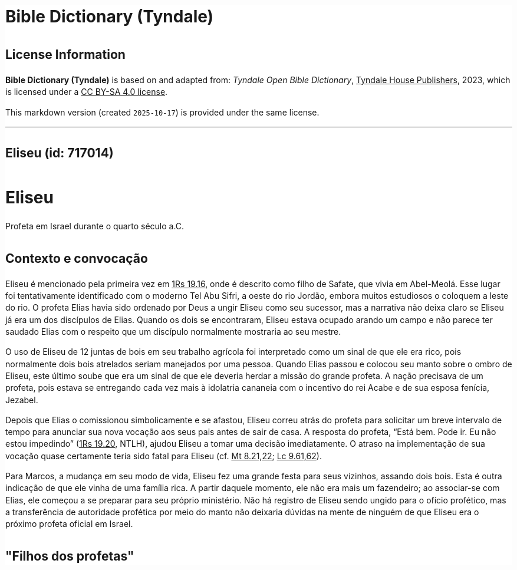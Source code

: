 # Bible Dictionary (Tyndale)

## License Information

**Bible Dictionary (Tyndale)** is based on and adapted from: _Tyndale Open Bible Dictionary_, [Tyndale House Publishers](https://tyndaleopenresources.com/), 2023, which is licensed under a [CC BY-SA 4.0 license](https://creativecommons.org/licenses/by-sa/4.0/legalcode.en).

This markdown version (created `2025-10-17`) is provided under the same license.



--------------------------------

## Eliseu (id: 717014)

Eliseu
======

Profeta em Israel durante o quarto século a.C.

Contexto e convocação
---------------------

Eliseu é mencionado pela primeira vez em [1Rs 19\.16](https://ref.ly/1Kgs19:16), onde é descrito como filho de Safate, que vivia em Abel\-Meolá. Esse lugar foi tentativamente identificado com o moderno Tel Abu Sifri, a oeste do rio Jordão, embora muitos estudiosos o coloquem a leste do rio. O profeta Elias havia sido ordenado por Deus a ungir Eliseu como seu sucessor, mas a narrativa não deixa claro se Eliseu já era um dos discípulos de Elias. Quando os dois se encontraram, Eliseu estava ocupado arando um campo e não parece ter saudado Elias com o respeito que um discípulo normalmente mostraria ao seu mestre.

O uso de Eliseu de 12 juntas de bois em seu trabalho agrícola foi interpretado como um sinal de que ele era rico, pois normalmente dois bois atrelados seriam manejados por uma pessoa. Quando Elias passou e colocou seu manto sobre o ombro de Eliseu, este último soube que era um sinal de que ele deveria herdar a missão do grande profeta. A nação precisava de um profeta, pois estava se entregando cada vez mais à idolatria cananeia com o incentivo do rei Acabe e de sua esposa fenícia, Jezabel.

Depois que Elias o comissionou simbolicamente e se afastou, Eliseu correu atrás do profeta para solicitar um breve intervalo de tempo para anunciar sua nova vocação aos seus pais antes de sair de casa. A resposta do profeta, “Está bem. Pode ir. Eu não estou impedindo” ([1Rs 19\.20](https://ref.ly/1Kgs19:20), NTLH), ajudou Eliseu a tomar uma decisão imediatamente. O atraso na implementação de sua vocação quase certamente teria sido fatal para Eliseu (cf. [Mt 8\.21,22](https://ref.ly/Matt8:21-Matt8:22); [Lc 9\.61,62](https://ref.ly/Luke9:61-Luke9:62)).

Para Marcos, a mudança em seu modo de vida, Eliseu fez uma grande festa para seus vizinhos, assando dois bois. Esta é outra indicação de que ele vinha de uma família rica. A partir daquele momento, ele não era mais um fazendeiro; ao associar\-se com Elias, ele começou a se preparar para seu próprio ministério. Não há registro de Eliseu sendo ungido para o ofício profético, mas a transferência de autoridade profética por meio do manto não deixaria dúvidas na mente de ninguém de que Eliseu era o próximo profeta oficial em Israel.

"Filhos dos profetas"
---------------------
